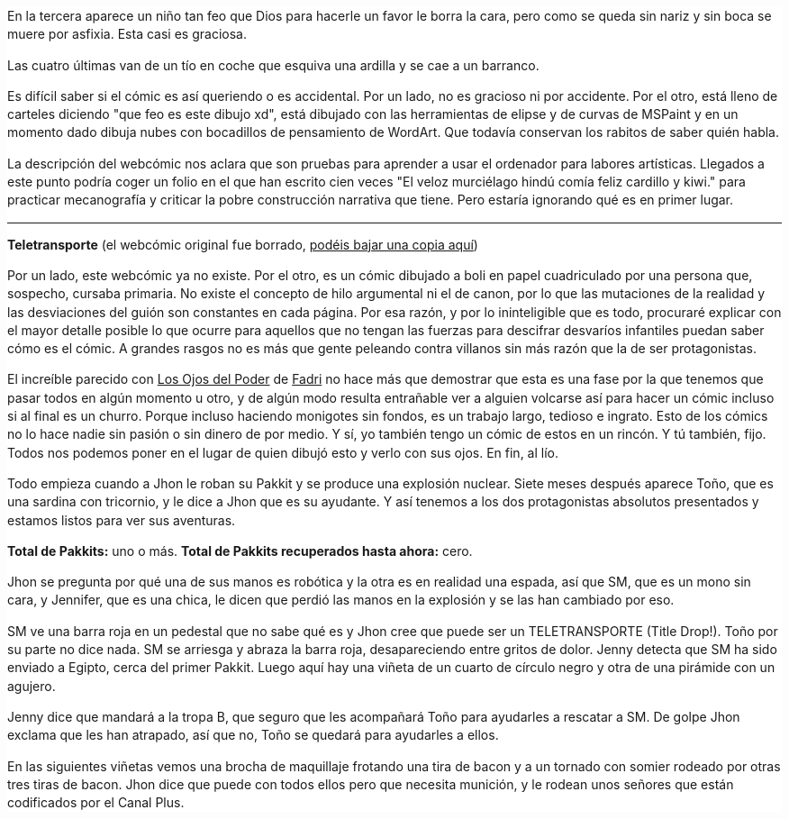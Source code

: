 En la tercera aparece un niño tan feo que Dios para hacerle un favor le borra la cara, pero como se queda sin nariz y sin boca se muere por asfixia. Esta casi es graciosa.

Las cuatro últimas van de un tío en coche que esquiva una ardilla y se cae a un barranco.

Es difícil saber si el cómic es así queriendo o es accidental. Por un lado, no es gracioso ni por accidente. Por el otro, está lleno de carteles diciendo "que feo es este dibujo xd", está dibujado con las herramientas de elipse y de curvas de MSPaint y en un momento dado dibuja nubes con bocadillos de pensamiento de WordArt. Que todavía conservan los rabitos de saber quién habla.

La descripción del webcómic nos aclara que son pruebas para aprender a usar el ordenador para labores artísticas. Llegados a este punto podría coger un folio en el que han escrito cien veces "El veloz murciélago hindú comía feliz cardillo y kiwi." para practicar mecanografía y criticar la pobre construcción narrativa que tiene. Pero estaría ignorando qué es en primer lugar.

---

**Teletransporte** (el webcómic original fue borrado, [podéis bajar una copia aquí](http://www.adrive.com/public/N8auQD/Teletransporte.zip))

Por un lado, este webcómic ya no existe. Por el otro, es un cómic dibujado a boli en papel cuadriculado por una persona que, sospecho, cursaba primaria. No existe el concepto de hilo argumental ni el de canon, por lo que las mutaciones de la realidad y las desviaciones del guión son constantes en cada página. Por esa razón, y por lo ininteligible que es todo, procuraré explicar con el mayor detalle posible lo que ocurre para aquellos que no tengan las fuerzas para descifrar desvaríos infantiles puedan saber cómo es el cómic. A grandes rasgos no es más que gente peleando contra villanos sin más razón que la de ser protagonistas.

El increíble parecido con [Los Ojos del Poder](http://fadri.org/fad/OjosPoder.html) de [Fadri](http://subcultura.es/user/fadri) no hace más que demostrar que esta es una fase por la que tenemos que pasar todos en algún momento u otro, y de algún modo resulta entrañable ver a alguien volcarse así para hacer un cómic incluso si al final es un churro. Porque incluso haciendo monigotes sin fondos, es un trabajo largo, tedioso e ingrato. Esto de los cómics no lo hace nadie sin pasión o sin dinero de por medio. Y sí, yo también tengo un cómic de estos en un rincón. Y tú también, fijo. Todos nos podemos poner en el lugar de quien dibujó esto y verlo con sus ojos. En fin, al lío.

Todo empieza cuando a Jhon le roban su Pakkit y se produce una explosión nuclear. Siete meses después aparece Toño, que es una sardina con tricornio, y le dice a Jhon que es su ayudante. Y así tenemos a los dos protagonistas absolutos presentados y estamos listos para ver sus aventuras.

**Total de Pakkits:** uno o más.
**Total de Pakkits recuperados hasta ahora:** cero.

Jhon se pregunta por qué una de sus manos es robótica y la otra es en realidad una espada, así que SM, que es un mono sin cara, y Jennifer, que es una chica, le dicen que perdió las manos en la explosión y se las han cambiado por eso.

SM ve una barra roja en un pedestal que no sabe qué es y Jhon cree que puede ser un TELETRANSPORTE (Title Drop!). Toño por su parte no dice nada. SM se arriesga y abraza la barra roja, desapareciendo entre gritos de dolor. Jenny detecta que SM ha sido enviado a Egipto, cerca del primer Pakkit. Luego aquí hay una viñeta de un cuarto de círculo negro y otra de una pirámide con un agujero.

Jenny dice que mandará a la tropa B, que seguro que les acompañará Toño para ayudarles a rescatar a SM. De golpe Jhon exclama que les han atrapado, así que no, Toño se quedará para ayudarles a ellos.

En las siguientes viñetas vemos una brocha de maquillaje frotando una tira de bacon y a un tornado con somier rodeado por otras tres tiras de bacon. Jhon dice que puede con todos ellos pero que necesita munición, y le rodean unos señores que están codificados por el Canal Plus.
